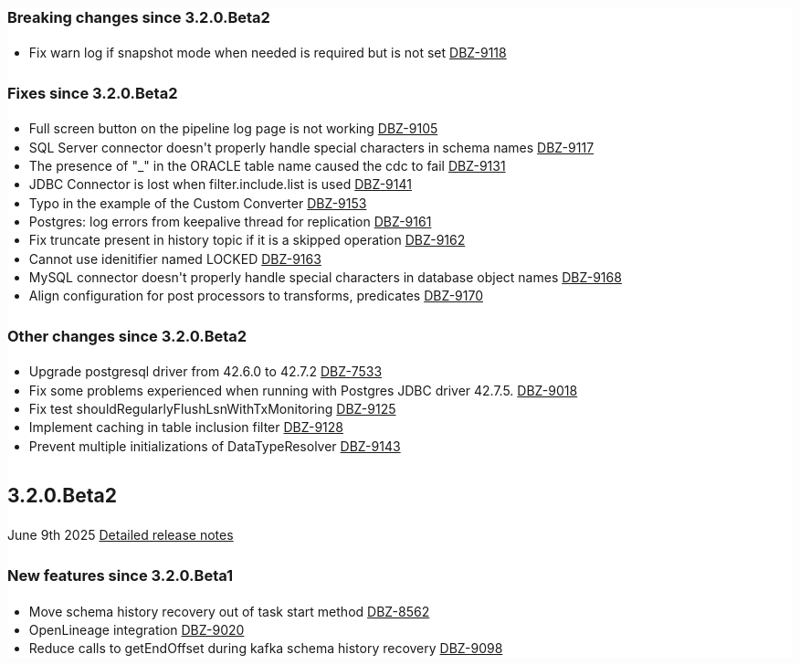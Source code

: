 ### Breaking changes since 3.2.0.Beta2

* Fix warn log if snapshot mode when needed is required but is not set [DBZ-9118](https://issues.redhat.com/browse/DBZ-9118)


### Fixes since 3.2.0.Beta2

* Full screen button on the pipeline log page is not working [DBZ-9105](https://issues.redhat.com/browse/DBZ-9105)
* SQL Server connector doesn't properly handle special characters in schema names [DBZ-9117](https://issues.redhat.com/browse/DBZ-9117)
* The presence of "_" in the ORACLE table name caused the cdc to fail [DBZ-9131](https://issues.redhat.com/browse/DBZ-9131)
* JDBC Connector is lost when filter.include.list is used [DBZ-9141](https://issues.redhat.com/browse/DBZ-9141)
* Typo in the example of the Custom Converter [DBZ-9153](https://issues.redhat.com/browse/DBZ-9153)
* Postgres: log errors from keepalive thread for replication [DBZ-9161](https://issues.redhat.com/browse/DBZ-9161)
* Fix truncate present in history topic if it is a skipped operation [DBZ-9162](https://issues.redhat.com/browse/DBZ-9162)
* Cannot use idenitifier named LOCKED [DBZ-9163](https://issues.redhat.com/browse/DBZ-9163)
* MySQL connector doesn't properly handle special characters in database object names [DBZ-9168](https://issues.redhat.com/browse/DBZ-9168)
* Align configuration for post processors to transforms, predicates [DBZ-9170](https://issues.redhat.com/browse/DBZ-9170)


### Other changes since 3.2.0.Beta2

* Upgrade postgresql driver from 42.6.0 to 42.7.2 [DBZ-7533](https://issues.redhat.com/browse/DBZ-7533)
* Fix some problems experienced when running with Postgres JDBC driver 42.7.5. [DBZ-9018](https://issues.redhat.com/browse/DBZ-9018)
* Fix test shouldRegularlyFlushLsnWithTxMonitoring [DBZ-9125](https://issues.redhat.com/browse/DBZ-9125)
* Implement caching in table inclusion filter [DBZ-9128](https://issues.redhat.com/browse/DBZ-9128)
* Prevent multiple initializations of DataTypeResolver [DBZ-9143](https://issues.redhat.com/browse/DBZ-9143)



## 3.2.0.Beta2
June 9th 2025 [Detailed release notes](https://issues.redhat.com/secure/ReleaseNote.jspa?projectId=12317320&version=12462099)

### New features since 3.2.0.Beta1

* Move schema history recovery out of task start method [DBZ-8562](https://issues.redhat.com/browse/DBZ-8562)
* OpenLineage integration [DBZ-9020](https://issues.redhat.com/browse/DBZ-9020)
* Reduce calls to getEndOffset during kafka schema history recovery [DBZ-9098](https://issues.redhat.com/browse/DBZ-9098)
